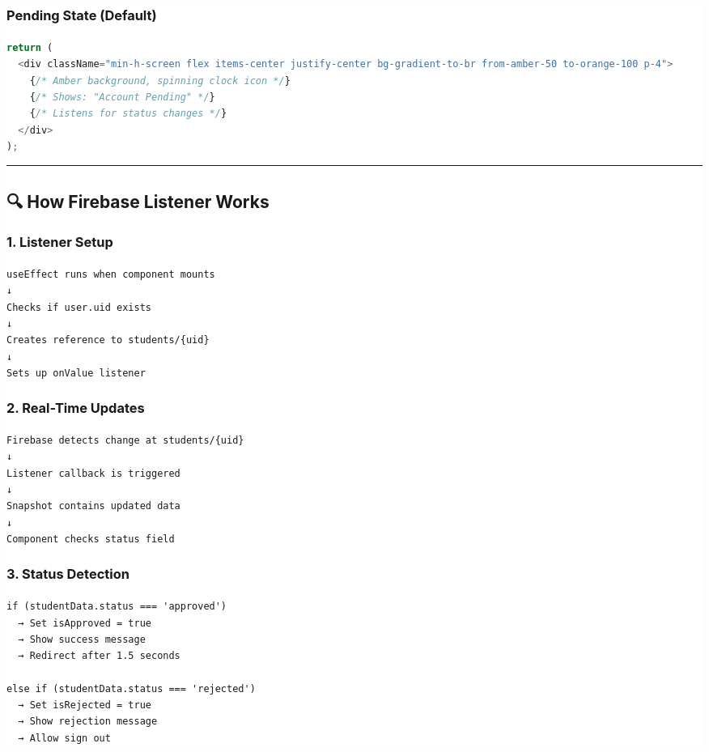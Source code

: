 ### Pending State (Default)
```javascript
return (
  <div className="min-h-screen flex items-center justify-center bg-gradient-to-br from-amber-50 to-orange-100 p-4">
    {/* Amber background, spinning clock icon */}
    {/* Shows: "Account Pending" */}
    {/* Listens for status changes */}
  </div>
);
```

---

## 🔍 How Firebase Listener Works

### 1. Listener Setup
```
useEffect runs when component mounts
↓
Checks if user.uid exists
↓
Creates reference to students/{uid}
↓
Sets up onValue listener
```

### 2. Real-Time Updates
```
Firebase detects change at students/{uid}
↓
Listener callback is triggered
↓
Snapshot contains updated data
↓
Component checks status field
```

### 3. Status Detection
```
if (studentData.status === 'approved')
  → Set isApproved = true
  → Show success message
  → Redirect after 1.5 seconds

else if (studentData.status === 'rejected')
  → Set isRejected = true
  → Show rejection message
  → Allow sign out
```

